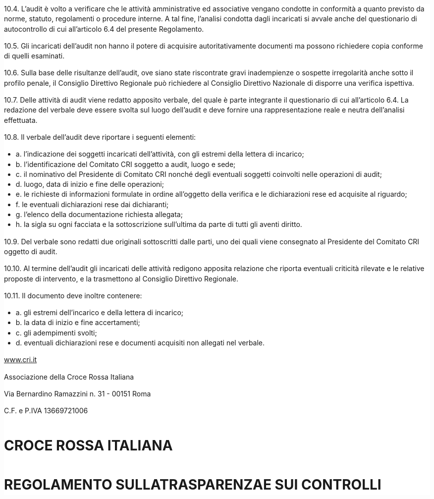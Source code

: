 10.4. L’audit è volto a verificare che le attività amministrative ed associative vengano condotte in conformità a quanto previsto da norme, statuto, regolamenti o procedure interne. A tal fine, l’analisi condotta dagli incaricati si avvale anche del questionario di autocontrollo di cui all’articolo 6.4 del presente Regolamento.

10.5. Gli incaricati dell’audit non hanno il potere di acquisire autoritativamente documenti ma possono richiedere copia conforme di quelli esaminati.

10.6. Sulla base delle risultanze dell’audit, ove siano state riscontrate gravi inadempienze o sospette irregolarità anche sotto il profilo penale, il Consiglio Direttivo Regionale può richiedere al Consiglio Direttivo Nazionale di disporre una verifica ispettiva.

10.7. Delle attività di audit viene redatto apposito verbale, del quale è parte integrante il questionario di cui all’articolo 6.4. La redazione del verbale deve essere svolta sul luogo dell’audit e deve fornire una rappresentazione reale e neutra dell’analisi effettuata.

10.8. Il verbale dell’audit deve riportare i seguenti elementi:

- a. l’indicazione dei soggetti incaricati dell’attività, con gli estremi della lettera di incarico;
- b. l’identificazione del Comitato CRI soggetto a audit, luogo e sede;
- c. il nominativo del Presidente di Comitato CRI nonché degli eventuali soggetti coinvolti nelle operazioni di audit;
- d. luogo, data di inizio e fine delle operazioni;
- e. le richieste di informazioni formulate in ordine all’oggetto della verifica e le dichiarazioni rese ed acquisite al riguardo;
- f. le eventuali dichiarazioni rese dai dichiaranti;
- g. l’elenco della documentazione richiesta allegata;
- h. la sigla su ogni facciata e la sottoscrizione sull’ultima da parte di tutti gli aventi diritto.

10.9. Del verbale sono redatti due originali sottoscritti dalle parti, uno dei quali viene consegnato al Presidente del Comitato CRI oggetto di audit.

10.10. Al termine dell’audit gli incaricati delle attività redigono apposita relazione che riporta eventuali criticità rilevate e le relative proposte di intervento, e la trasmettono al Consiglio Direttivo Regionale.

10.11. Il documento deve inoltre contenere:

- a. gli estremi dell’incarico e della lettera di incarico;
- b. la data di inizio e fine accertamenti;
- c. gli adempimenti svolti;
- d. eventuali dichiarazioni rese e documenti acquisiti non allegati nel verbale.

www.cri.it

Associazione della Croce Rossa Italiana

Via Bernardino Ramazzini n. 31 - 00151 Roma

C.F. e P.IVA 13669721006

# CROCE ROSSA ITALIANA

# REGOLAMENTO SULLATRASPARENZAE SUI CONTROLLI
